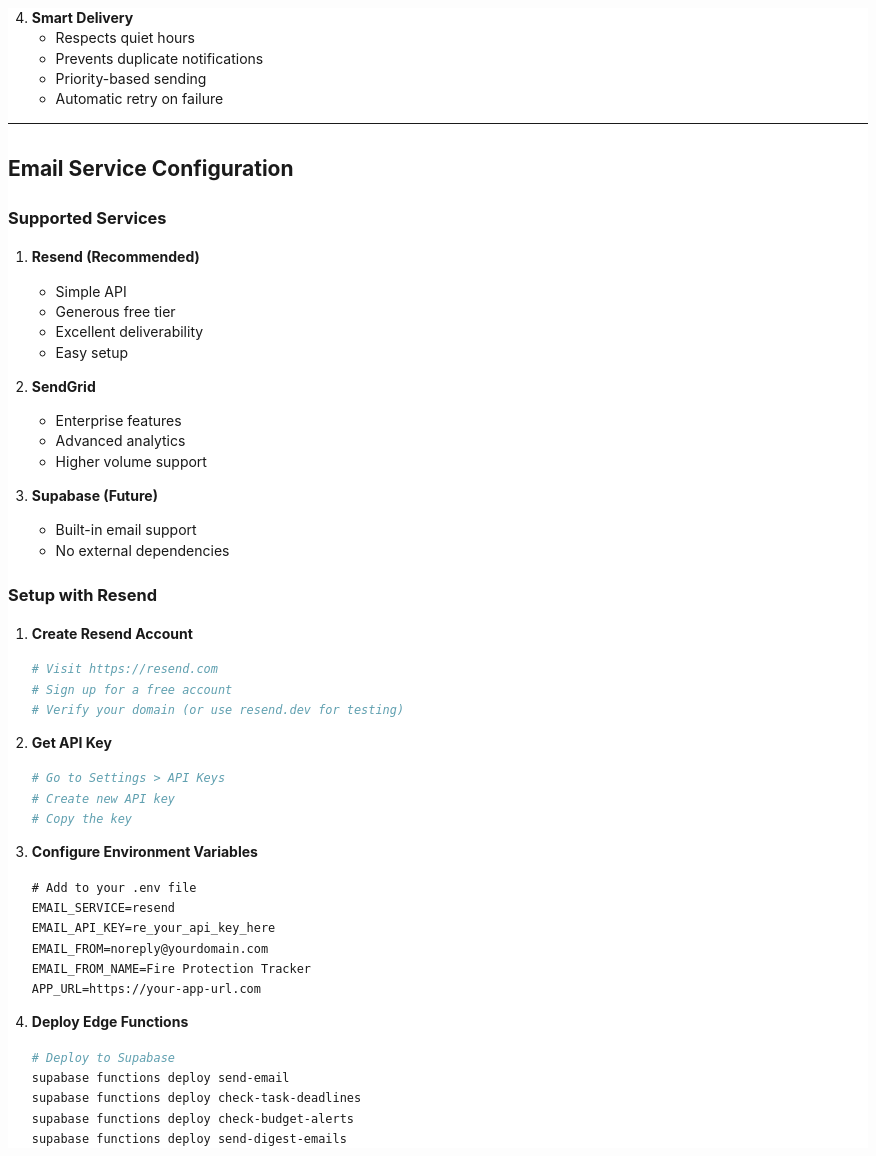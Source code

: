 4. **Smart Delivery**
   - Respects quiet hours
   - Prevents duplicate notifications
   - Priority-based sending
   - Automatic retry on failure

---

## Email Service Configuration

### Supported Services

1. **Resend (Recommended)**
   - Simple API
   - Generous free tier
   - Excellent deliverability
   - Easy setup

2. **SendGrid**
   - Enterprise features
   - Advanced analytics
   - Higher volume support

3. **Supabase (Future)**
   - Built-in email support
   - No external dependencies

### Setup with Resend

1. **Create Resend Account**
   ```bash
   # Visit https://resend.com
   # Sign up for a free account
   # Verify your domain (or use resend.dev for testing)
   ```

2. **Get API Key**
   ```bash
   # Go to Settings > API Keys
   # Create new API key
   # Copy the key
   ```

3. **Configure Environment Variables**
   ```env
   # Add to your .env file
   EMAIL_SERVICE=resend
   EMAIL_API_KEY=re_your_api_key_here
   EMAIL_FROM=noreply@yourdomain.com
   EMAIL_FROM_NAME=Fire Protection Tracker
   APP_URL=https://your-app-url.com
   ```

4. **Deploy Edge Functions**
   ```bash
   # Deploy to Supabase
   supabase functions deploy send-email
   supabase functions deploy check-task-deadlines
   supabase functions deploy check-budget-alerts
   supabase functions deploy send-digest-emails
   ```
